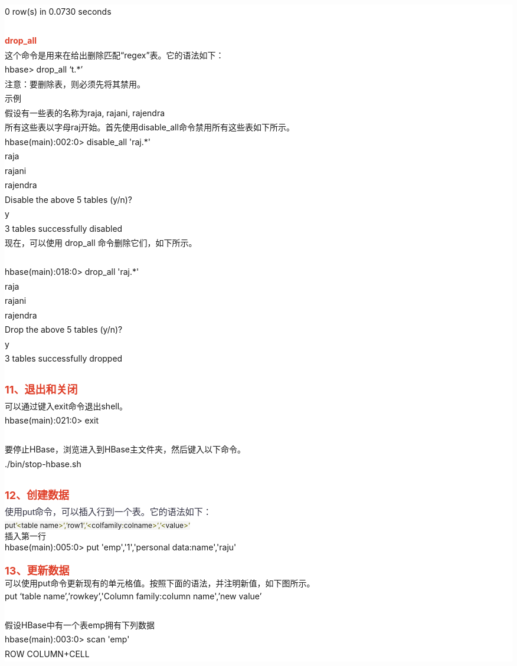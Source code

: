 <div style="line-height:1.75;font-size:14px;">0 row(s) in 0.0730 seconds</div>
<div style="line-height:1.75;font-size:14px;"><br></div>
<div style="line-height:1.75;font-size:14px;"><span style="color:rgb(223,64,42);"><strong>drop_all</strong></span></div>
<div style="line-height:1.75;font-size:14px;">这个命令是用来在给出删除匹配“regex”表。它的语法如下：</div>
<div style="line-height:1.75;font-size:14px;">hbase&gt; drop_all ‘t.*’</div>
<div style="line-height:1.75;font-size:14px;">注意：要删除表，则必须先将其禁用。</div>
<div style="line-height:1.75;font-size:14px;">示例</div>
<div style="line-height:1.75;font-size:14px;">假设有一些表的名称为raja, rajani, rajendra</div>
<div style="line-height:1.75;font-size:14px;">所有这些表以字母raj开始。首先使用disable_all命令禁用所有这些表如下所示。</div>
<div style="line-height:1.75;font-size:14px;">hbase(main):002:0&gt; disable_all 'raj.*'</div>
<div style="line-height:1.75;font-size:14px;">raja</div>
<div style="line-height:1.75;font-size:14px;">rajani</div>
<div style="line-height:1.75;font-size:14px;">rajendra</div>
<div style="line-height:1.75;font-size:14px;">Disable the above 5 tables (y/n)?</div>
<div style="line-height:1.75;font-size:14px;">y</div>
<div style="line-height:1.75;font-size:14px;">3 tables successfully disabled</div>
<div style="line-height:1.75;font-size:14px;">现在，可以使用 drop_all 命令删除它们，如下所示。</div>
<div style="line-height:1.75;font-size:14px;"><br></div>
<div style="line-height:1.75;font-size:14px;">hbase(main):018:0&gt; drop_all 'raj.*'</div>
<div style="line-height:1.75;font-size:14px;">raja</div>
<div style="line-height:1.75;font-size:14px;">rajani</div>
<div style="line-height:1.75;font-size:14px;">rajendra</div>
<div style="line-height:1.75;font-size:14px;">Drop the above 5 tables (y/n)?</div>
<div style="line-height:1.75;font-size:14px;">y</div>
<div style="line-height:1.75;font-size:14px;">3 tables successfully dropped</div>
<div style="line-height:1.75;font-size:14px;"><br></div>
<div style="line-height:1.75;font-size:14px;"><span style="font-size:18px;color:rgb(223,64,42);"><strong>11、退出和关闭</strong></span></div>
<div style="line-height:1.75;font-size:14px;">可以通过键入exit命令退出shell。</div>
<div style="line-height:1.75;font-size:14px;">hbase(main):021:0&gt; exit</div>
<div style="line-height:1.75;font-size:14px;"><br></div>
<div style="line-height:1.75;font-size:14px;">要停止HBase，浏览进入到HBase主文件夹，然后键入以下命令。</div>
<div style="line-height:1.75;font-size:14px;">./bin/stop-hbase.sh</div>
<div style="line-height:1.75;font-size:14px;"><br></div>
<div style="line-height:1.75;font-size:14px;"><span style="font-size:18px;color:rgb(223,64,42);"><strong>12、创建数据</strong></span></div>
<div style="line-height:1.75;font-size:14px;"><span style="font-size:15px;font-family:Arial;color:rgb(51,51,68);">使用put命令，可以插入行到一个表。它的语法如下：</span></div>
<div style="line-height:1.33333;font-size:14px;"><span style="font-size:12px;background-color:rgb(245,245,245);">put</span><span style="font-size:12px;color:rgb(102,102,0);background-color:rgb(245,245,245);">’&lt;</span><span style="font-size:12px;background-color:rgb(245,245,245);">table
 name</span><span style="font-size:12px;color:rgb(102,102,0);background-color:rgb(245,245,245);">&gt;’,’</span><span style="font-size:12px;background-color:rgb(245,245,245);">row1</span><span style="font-size:12px;color:rgb(102,102,0);background-color:rgb(245,245,245);">’,’&lt;</span><span style="font-size:12px;background-color:rgb(245,245,245);">colfamily</span><span style="font-size:12px;color:rgb(102,102,0);background-color:rgb(245,245,245);">:</span><span style="font-size:12px;background-color:rgb(245,245,245);">colname</span><span style="font-size:12px;color:rgb(102,102,0);background-color:rgb(245,245,245);">&gt;’,’&lt;</span><span style="font-size:12px;background-color:rgb(245,245,245);">value</span><span style="font-size:12px;color:rgb(102,102,0);background-color:rgb(245,245,245);">&gt;’</span></div>
<div style="line-height:1.33333;font-size:14px;">插入第一行</div>
<div style="line-height:1.33333;font-size:14px;">hbase(main):005:0&gt; put 'emp','1','personal data:name','raju'</div>
<div style="line-height:1.33333;font-size:14px;"><br></div>
<div style="line-height:1.33333;font-size:14px;"><span style="font-size:18px;color:rgb(223,64,42);"><strong>13、更新数据</strong></span></div>
<div style="line-height:1.33333;font-size:14px;">可以使用put命令更新现有的单元格值。按照下面的语法，并注明新值，如下图所示。</div>
<div style="line-height:1.75;font-size:14px;">put ‘table name’,’rowkey’,'Column family:column name',’new value’</div>
<div style="line-height:1.75;font-size:14px;"><br></div>
<div style="line-height:1.75;font-size:14px;">假设HBase中有一个表emp拥有下列数据</div>
<div style="line-height:1.75;font-size:14px;">hbase(main):003:0&gt; scan 'emp'</div>
<div style="line-height:1.75;font-size:14px;">ROW COLUMN+CELL</div>